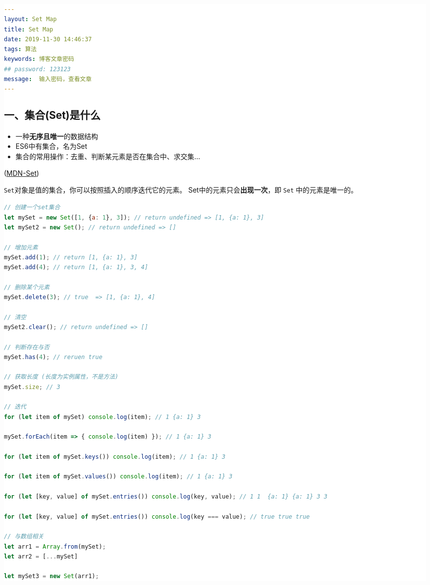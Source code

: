 ```yaml
---
layout: Set Map
title: Set Map
date: 2019-11-30 14:46:37
tags: 算法
keywords: 博客文章密码
## password: 123123
message:  输入密码，查看文章
---
```


## 一、集合(Set)是什么

- 一种**无序且唯一**的数据结构
- ES6中有集合，名为Set
- 集合的常用操作：去重、判断某元素是否在集合中、求交集...
  
([MDN-Set](https://developer.mozilla.org/zh-CN/docs/Web/JavaScript/Reference/Global_Objects/Set))

`Set`对象是值的集合，你可以按照插入的顺序迭代它的元素。 Set中的元素只会**出现一次**，即 `Set` 中的元素是唯一的。

```javascript
// 创建一个set集合
let mySet = new Set([1, {a: 1}, 3]); // return undefined => [1, {a: 1}, 3]
let mySet2 = new Set(); // return undefined => []

// 增加元素
mySet.add(1); // return [1, {a: 1}, 3]
mySet.add(4); // return [1, {a: 1}, 3, 4]

// 删除某个元素
mySet.delete(3); // true  => [1, {a: 1}, 4]

// 清空
mySet2.clear(); // return undefined => []

// 判断存在与否
mySet.has(4); // reruen true

// 获取长度 (长度为实例属性，不是方法)
mySet.size; // 3

// 迭代
for (let item of mySet) console.log(item); // 1 {a: 1} 3

mySet.forEach(item => { console.log(item) }); // 1 {a: 1} 3

for (let item of mySet.keys()) console.log(item); // 1 {a: 1} 3

for (let item of mySet.values()) console.log(item); // 1 {a: 1} 3

for (let [key, value] of mySet.entries()) console.log(key, value); // 1 1  {a: 1} {a: 1} 3 3

for (let [key, value] of mySet.entries()) console.log(key === value); // true true true

// 与数组相关
let arr1 = Array.from(mySet);
let arr2 = [...mySet]

let mySet3 = new Set(arr1);
```
